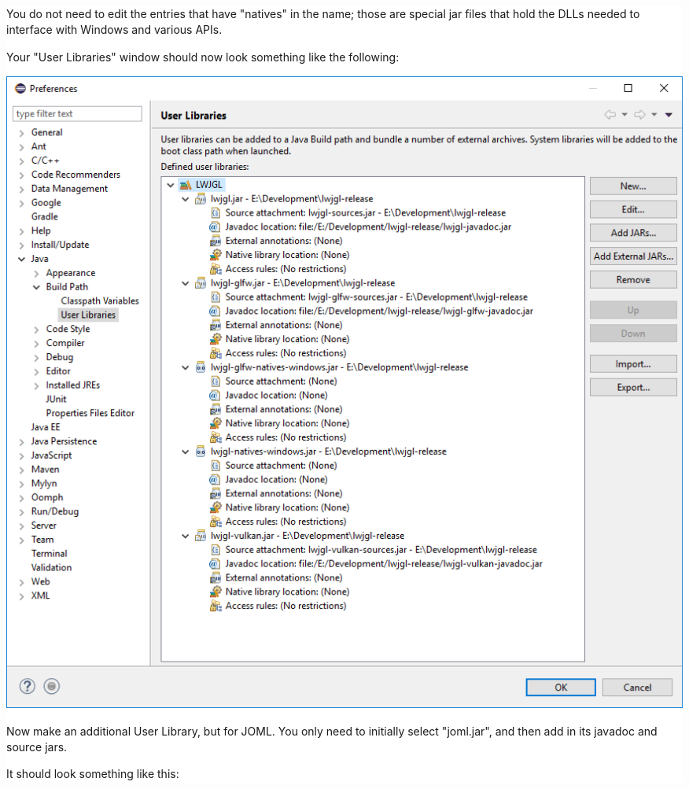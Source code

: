 You do not need to edit the entries that have "natives" in the name; those are
special jar files that hold the DLLs needed to interface with Windows and
various APIs.

Your "User Libraries" window should now look something like the following:

![](/images/eclipse_new_user_library_all_jars.png)

Now make an additional User Library, but for JOML. You only need to initially
select "joml.jar", and then add in its javadoc and source jars.

It should look something like this:
